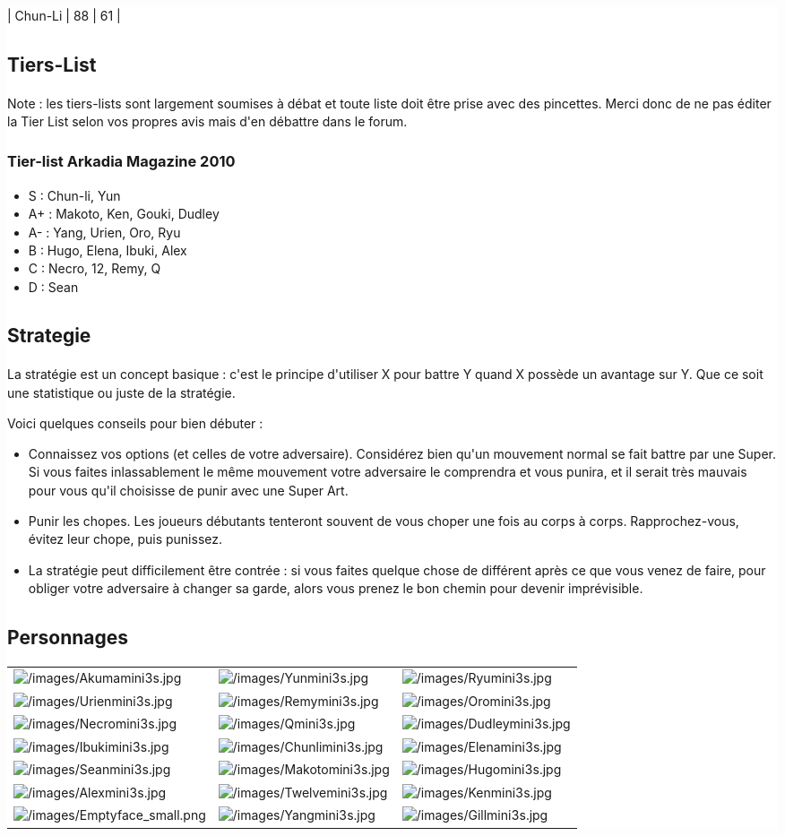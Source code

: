 |  Chun-Li   |            88            |           61            |

## Tiers-List

Note : les tiers-lists sont largement soumises à débat et toute liste
doit être prise avec des pincettes. Merci donc de ne pas éditer la Tier
List selon vos propres avis mais d'en débattre dans le forum.

### Tier-list Arkadia Magazine 2010

- S : Chun-li, Yun
- A+ : Makoto, Ken, Gouki, Dudley
- A- : Yang, Urien, Oro, Ryu
- B : Hugo, Elena, Ibuki, Alex
- C : Necro, 12, Remy, Q
- D : Sean

## Strategie

La stratégie est un concept basique : c'est le principe d'utiliser X
pour battre Y quand X possède un avantage sur Y. Que ce soit une
statistique ou juste de la stratégie.

Voici quelques conseils pour bien débuter :

- Connaissez vos options (et celles de votre adversaire). Considérez
  bien qu'un mouvement normal se fait battre par une Super. Si vous
  faites inlassablement le même mouvement votre adversaire le comprendra
  et vous punira, et il serait très mauvais pour vous qu'il choisisse de
  punir avec une Super Art.



- Punir les chopes. Les joueurs débutants tenteront souvent de vous
  choper une fois au corps à corps. Rapprochez-vous, évitez leur chope,
  puis punissez.



- La stratégie peut difficilement être contrée : si vous faites quelque
  chose de différent après ce que vous venez de faire, pour obliger
  votre adversaire à changer sa garde, alors vous prenez le bon chemin
  pour devenir imprévisible.

## Personnages

|                                                                |                                                          |                                                          |
|----------------------------------------------------------------|----------------------------------------------------------|----------------------------------------------------------|
| ![](/images/Akumamini3s.jpg "/images/Akumamini3s.jpg")         | ![](/images/Yunmini3s.jpg "/images/Yunmini3s.jpg")       | ![](/images/Ryumini3s.jpg "/images/Ryumini3s.jpg")       |
| ![](/images/Urienmini3s.jpg "/images/Urienmini3s.jpg")         | ![](/images/Remymini3s.jpg "/images/Remymini3s.jpg")     | ![](/images/Oromini3s.jpg "/images/Oromini3s.jpg")       |
| ![](/images/Necromini3s.jpg "/images/Necromini3s.jpg")         | ![](/images/Qmini3s.jpg "/images/Qmini3s.jpg")           | ![](/images/Dudleymini3s.jpg "/images/Dudleymini3s.jpg") |
| ![](/images/Ibukimini3s.jpg "/images/Ibukimini3s.jpg")         | ![](/images/Chunlimini3s.jpg "/images/Chunlimini3s.jpg") | ![](/images/Elenamini3s.jpg "/images/Elenamini3s.jpg")   |
| ![](/images/Seanmini3s.jpg "/images/Seanmini3s.jpg")           | ![](/images/Makotomini3s.jpg "/images/Makotomini3s.jpg") | ![](/images/Hugomini3s.jpg "/images/Hugomini3s.jpg")     |
| ![](/images/Alexmini3s.jpg "/images/Alexmini3s.jpg")           | ![](/images/Twelvemini3s.jpg "/images/Twelvemini3s.jpg") | ![](/images/Kenmini3s.jpg "/images/Kenmini3s.jpg")       |
| ![](/images/Emptyface_small.png "/images/Emptyface_small.png") | ![](/images/Yangmini3s.jpg "/images/Yangmini3s.jpg")     | ![](/images/Gillmini3s.jpg "/images/Gillmini3s.jpg")     |
